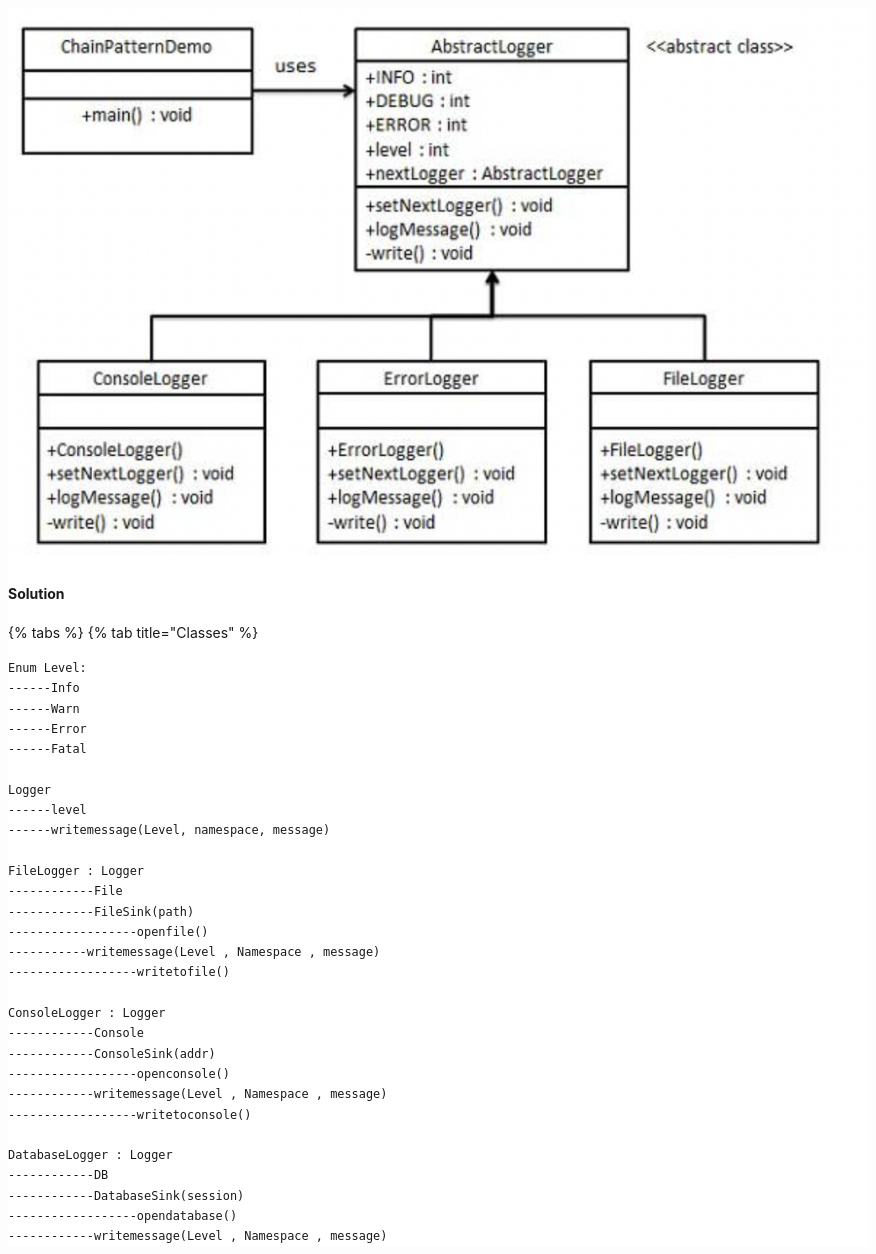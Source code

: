 ![Chain of Responsibility Pattern for logger lib](../.gitbook/assets/screenshot-2021-08-29-at-9.52.26-pm.png)

#### Solution

{% tabs %}
{% tab title="Classes" %}
```text
Enum Level:
------Info
------Warn
------Error
------Fatal

Logger
------level
------writemessage(Level, namespace, message)

FileLogger : Logger
------------File
------------FileSink(path)
------------------openfile()
-----------writemessage(Level , Namespace , message)
------------------writetofile()

ConsoleLogger : Logger
------------Console
------------ConsoleSink(addr)
------------------openconsole()
------------writemessage(Level , Namespace , message)
------------------writetoconsole()

DatabaseLogger : Logger
------------DB
------------DatabaseSink(session)
------------------opendatabase()
------------writemessage(Level , Namespace , message)
```